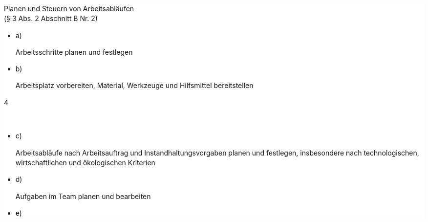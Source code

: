 <td style="border-right: 0.5pt solid ; border-bottom: 0.5pt solid ; " rowspan="2" valign="top">

Planen und Steuern von Arbeitsabläufen  
(§ 3 Abs. 2 Abschnitt B Nr. 2)

</td>

<td style="border-right: 0.5pt solid ; border-bottom: 0.5pt solid ; ">

  - a)
    
    <div>
    
    Arbeitsschritte planen und festlegen
    
    </div>

  - b)
    
    <div>
    
    Arbeitsplatz vorbereiten, Material, Werkzeuge und Hilfsmittel
    bereitstellen
    
    </div>

</td>

<td style="border-right: 0.5pt solid ; border-bottom: 0.5pt solid ; " align="center">

4

</td>

<td style="border-bottom: 0.5pt solid ; " align="center">

 

</td>

</tr>

<tr>

<td style="border-right: 0.5pt solid ; border-bottom: 0.5pt solid ; ">

  - c)
    
    <div>
    
    Arbeitsabläufe nach Arbeitsauftrag und Instandhaltungsvorgaben
    planen und festlegen, insbesondere nach technologischen,
    wirtschaftlichen und ökologischen Kriterien
    
    </div>

  - d)
    
    <div>
    
    Aufgaben im Team planen und bearbeiten
    
    </div>

  - e)
    